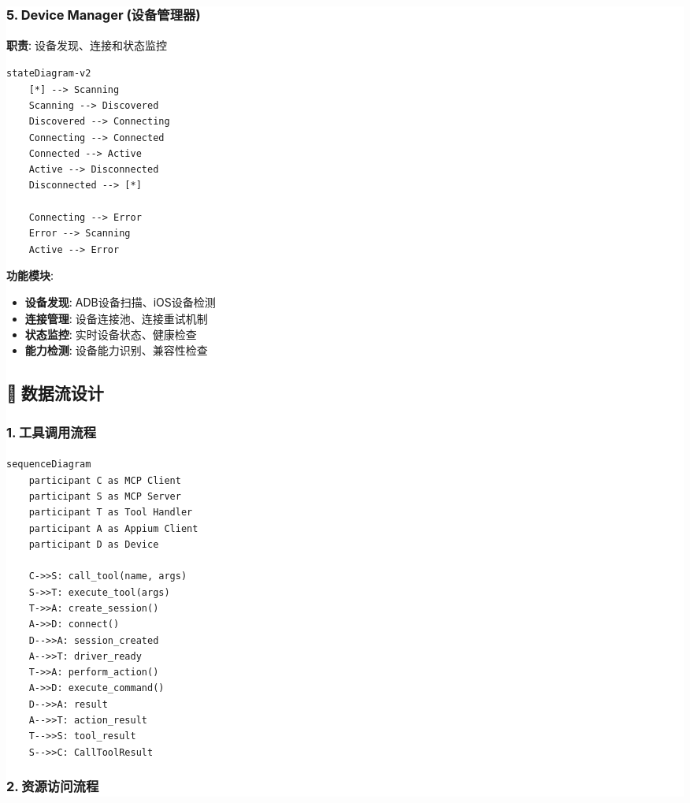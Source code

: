 ### 5. Device Manager (设备管理器)

**职责**: 设备发现、连接和状态监控

```mermaid
stateDiagram-v2
    [*] --> Scanning
    Scanning --> Discovered
    Discovered --> Connecting
    Connecting --> Connected
    Connected --> Active
    Active --> Disconnected
    Disconnected --> [*]
    
    Connecting --> Error
    Error --> Scanning
    Active --> Error
```

**功能模块**:
- **设备发现**: ADB设备扫描、iOS设备检测
- **连接管理**: 设备连接池、连接重试机制
- **状态监控**: 实时设备状态、健康检查
- **能力检测**: 设备能力识别、兼容性检查

## 🔄 数据流设计

### 1. 工具调用流程

```mermaid
sequenceDiagram
    participant C as MCP Client
    participant S as MCP Server
    participant T as Tool Handler
    participant A as Appium Client
    participant D as Device
    
    C->>S: call_tool(name, args)
    S->>T: execute_tool(args)
    T->>A: create_session()
    A->>D: connect()
    D-->>A: session_created
    A-->>T: driver_ready
    T->>A: perform_action()
    A->>D: execute_command()
    D-->>A: result
    A-->>T: action_result
    T-->>S: tool_result
    S-->>C: CallToolResult
```

### 2. 资源访问流程
